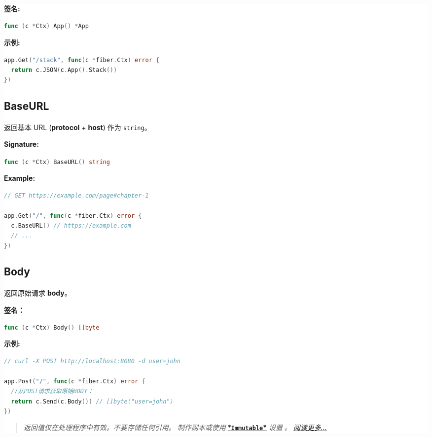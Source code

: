 **签名:**

```go
func (c *Ctx) App() *App
```

**示例:**

```go
app.Get("/stack", func(c *fiber.Ctx) error {
  return c.JSON(c.App().Stack())
})
```

## BaseURL

返回基本 URL (**protocol** + **host**) 作为 `string`。

**Signature:**

```go
func (c *Ctx) BaseURL() string
```

**Example:**

```go
// GET https://example.com/page#chapter-1

app.Get("/", func(c *fiber.Ctx) error {
  c.BaseURL() // https://example.com
  // ...
})
```

## Body

返回原始请求 **body**。

**签名：**

```go
func (c *Ctx) Body() []byte
```

**示例:**

```go
// curl -X POST http://localhost:8080 -d user=john

app.Post("/", func(c *fiber.Ctx) error {
  //从POST请求获取原始BODY：
  return c.Send(c.Body()) // []byte("user=john")
})
```

> *返回值仅在处理程序中有效。不要存储任何引用。
> 制作副本或使用* [***`Immutable`\***](https://github.com/gofiber/docs/blob/master/api/ctx.md) *设置 。* [*阅读更多…*](https://github.com/gofiber/docs/blob/master/#zero-allocation)
